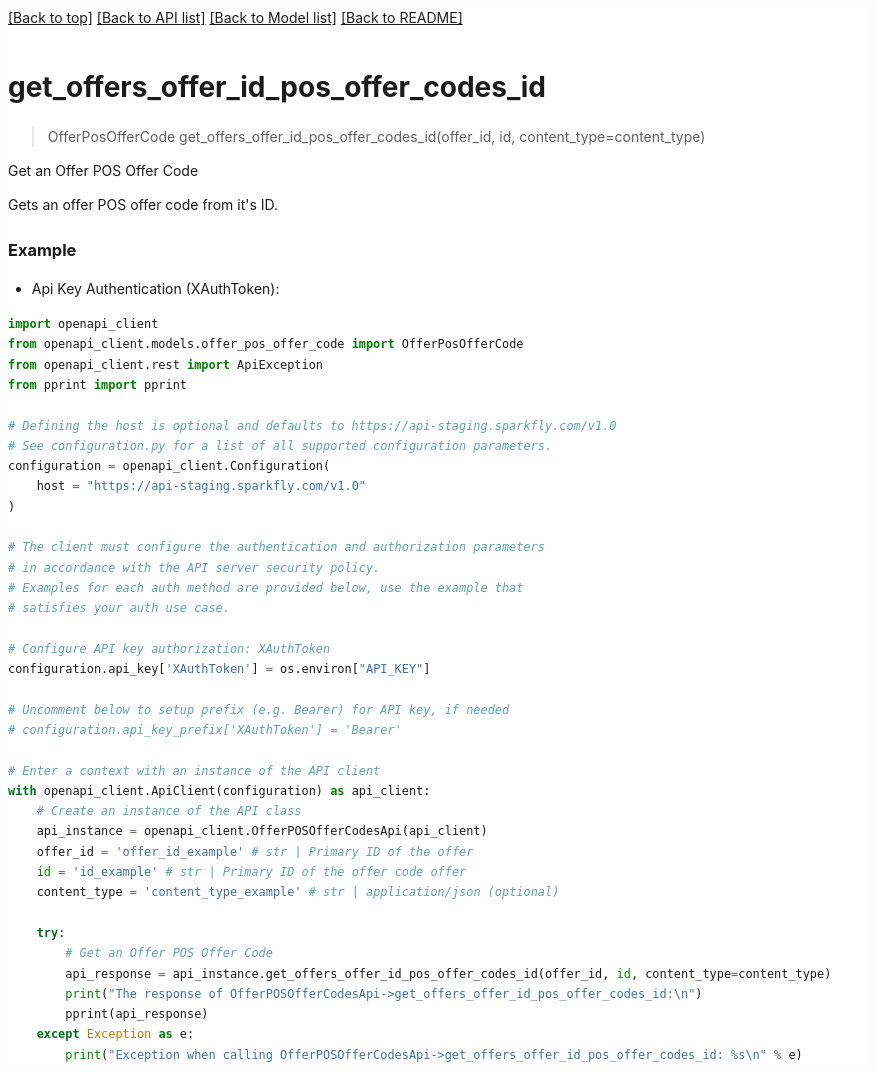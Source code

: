 [[Back to top]](#) [[Back to API list]](../README.md#documentation-for-api-endpoints) [[Back to Model list]](../README.md#documentation-for-models) [[Back to README]](../README.md)

# **get_offers_offer_id_pos_offer_codes_id**
> OfferPosOfferCode get_offers_offer_id_pos_offer_codes_id(offer_id, id, content_type=content_type)

Get an Offer POS Offer Code

Gets an offer POS offer code from it's ID.

### Example

* Api Key Authentication (XAuthToken):

```python
import openapi_client
from openapi_client.models.offer_pos_offer_code import OfferPosOfferCode
from openapi_client.rest import ApiException
from pprint import pprint

# Defining the host is optional and defaults to https://api-staging.sparkfly.com/v1.0
# See configuration.py for a list of all supported configuration parameters.
configuration = openapi_client.Configuration(
    host = "https://api-staging.sparkfly.com/v1.0"
)

# The client must configure the authentication and authorization parameters
# in accordance with the API server security policy.
# Examples for each auth method are provided below, use the example that
# satisfies your auth use case.

# Configure API key authorization: XAuthToken
configuration.api_key['XAuthToken'] = os.environ["API_KEY"]

# Uncomment below to setup prefix (e.g. Bearer) for API key, if needed
# configuration.api_key_prefix['XAuthToken'] = 'Bearer'

# Enter a context with an instance of the API client
with openapi_client.ApiClient(configuration) as api_client:
    # Create an instance of the API class
    api_instance = openapi_client.OfferPOSOfferCodesApi(api_client)
    offer_id = 'offer_id_example' # str | Primary ID of the offer
    id = 'id_example' # str | Primary ID of the offer code offer
    content_type = 'content_type_example' # str | application/json (optional)

    try:
        # Get an Offer POS Offer Code
        api_response = api_instance.get_offers_offer_id_pos_offer_codes_id(offer_id, id, content_type=content_type)
        print("The response of OfferPOSOfferCodesApi->get_offers_offer_id_pos_offer_codes_id:\n")
        pprint(api_response)
    except Exception as e:
        print("Exception when calling OfferPOSOfferCodesApi->get_offers_offer_id_pos_offer_codes_id: %s\n" % e)
```
